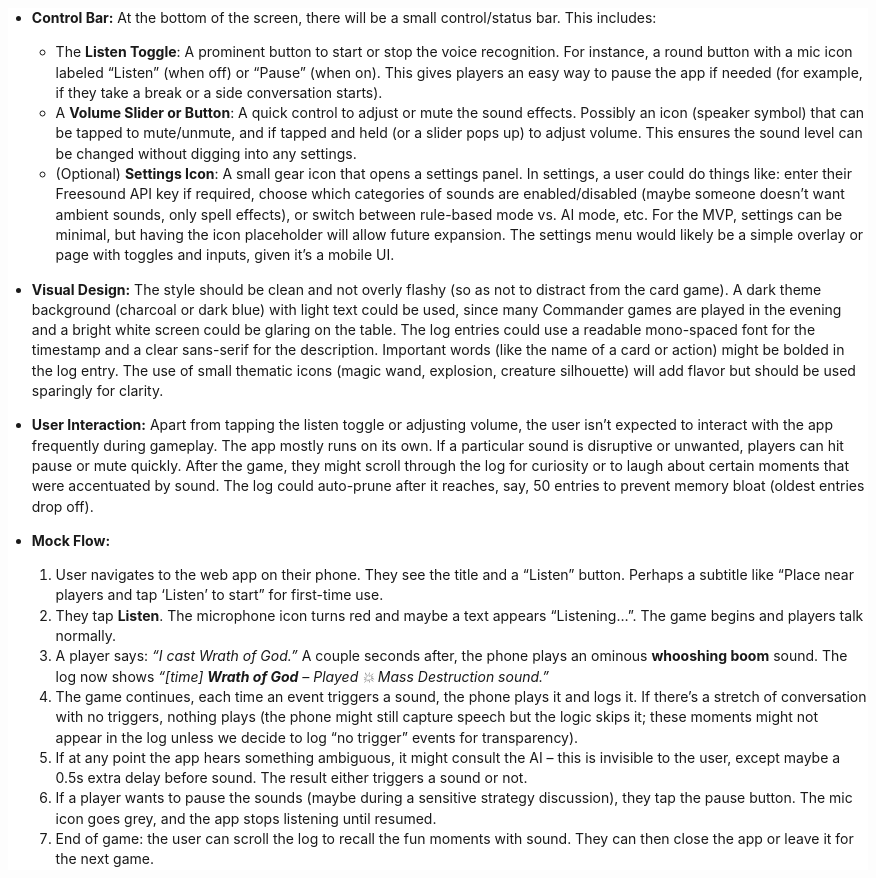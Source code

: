* **Control Bar:** At the bottom of the screen, there will be a small control/status bar. This includes:

  * The **Listen Toggle**: A prominent button to start or stop the voice recognition. For instance, a round button with a mic icon labeled “Listen” (when off) or “Pause” (when on). This gives players an easy way to pause the app if needed (for example, if they take a break or a side conversation starts).
  * A **Volume Slider or Button**: A quick control to adjust or mute the sound effects. Possibly an icon (speaker symbol) that can be tapped to mute/unmute, and if tapped and held (or a slider pops up) to adjust volume. This ensures the sound level can be changed without digging into any settings.
  * (Optional) **Settings Icon**: A small gear icon that opens a settings panel. In settings, a user could do things like: enter their Freesound API key if required, choose which categories of sounds are enabled/disabled (maybe someone doesn’t want ambient sounds, only spell effects), or switch between rule-based mode vs. AI mode, etc. For the MVP, settings can be minimal, but having the icon placeholder will allow future expansion. The settings menu would likely be a simple overlay or page with toggles and inputs, given it’s a mobile UI.

* **Visual Design:** The style should be clean and not overly flashy (so as not to distract from the card game). A dark theme background (charcoal or dark blue) with light text could be used, since many Commander games are played in the evening and a bright white screen could be glaring on the table. The log entries could use a readable mono-spaced font for the timestamp and a clear sans-serif for the description. Important words (like the name of a card or action) might be bolded in the log entry. The use of small thematic icons (magic wand, explosion, creature silhouette) will add flavor but should be used sparingly for clarity.

* **User Interaction:** Apart from tapping the listen toggle or adjusting volume, the user isn’t expected to interact with the app frequently during gameplay. The app mostly runs on its own. If a particular sound is disruptive or unwanted, players can hit pause or mute quickly. After the game, they might scroll through the log for curiosity or to laugh about certain moments that were accentuated by sound. The log could auto-prune after it reaches, say, 50 entries to prevent memory bloat (oldest entries drop off).

* **Mock Flow:**

  1. User navigates to the web app on their phone. They see the title and a “Listen” button. Perhaps a subtitle like “Place near players and tap ‘Listen’ to start” for first-time use.
  2. They tap **Listen**. The microphone icon turns red and maybe a text appears “Listening…”. The game begins and players talk normally.
  3. A player says: *“I cast Wrath of God.”* A couple seconds after, the phone plays an ominous **whooshing boom** sound. The log now shows *“\[time] **Wrath of God** – Played 💥 Mass Destruction sound.”*
  4. The game continues, each time an event triggers a sound, the phone plays it and logs it. If there’s a stretch of conversation with no triggers, nothing plays (the phone might still capture speech but the logic skips it; these moments might not appear in the log unless we decide to log “no trigger” events for transparency).
  5. If at any point the app hears something ambiguous, it might consult the AI – this is invisible to the user, except maybe a 0.5s extra delay before sound. The result either triggers a sound or not.
  6. If a player wants to pause the sounds (maybe during a sensitive strategy discussion), they tap the pause button. The mic icon goes grey, and the app stops listening until resumed.
  7. End of game: the user can scroll the log to recall the fun moments with sound. They can then close the app or leave it for the next game.